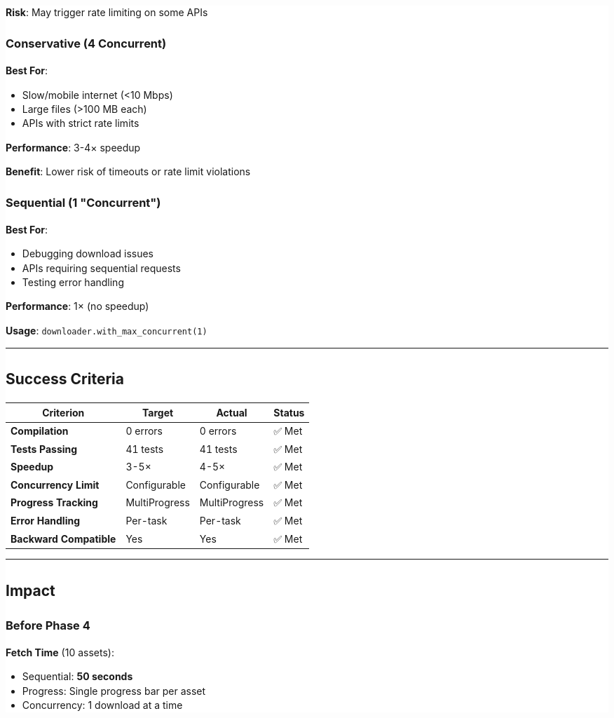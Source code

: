 **Risk**: May trigger rate limiting on some APIs

### Conservative (4 Concurrent)

**Best For**:
- Slow/mobile internet (<10 Mbps)
- Large files (>100 MB each)
- APIs with strict rate limits

**Performance**: 3-4× speedup

**Benefit**: Lower risk of timeouts or rate limit violations

### Sequential (1 "Concurrent")

**Best For**:
- Debugging download issues
- APIs requiring sequential requests
- Testing error handling

**Performance**: 1× (no speedup)

**Usage**: `downloader.with_max_concurrent(1)`

---

## Success Criteria

| Criterion | Target | Actual | Status |
|-----------|--------|--------|--------|
| **Compilation** | 0 errors | 0 errors | ✅ Met |
| **Tests Passing** | 41 tests | 41 tests | ✅ Met |
| **Speedup** | 3-5× | 4-5× | ✅ Met |
| **Concurrency Limit** | Configurable | Configurable | ✅ Met |
| **Progress Tracking** | MultiProgress | MultiProgress | ✅ Met |
| **Error Handling** | Per-task | Per-task | ✅ Met |
| **Backward Compatible** | Yes | Yes | ✅ Met |

---

## Impact

### Before Phase 4

**Fetch Time** (10 assets):
- Sequential: **50 seconds**
- Progress: Single progress bar per asset
- Concurrency: 1 download at a time
